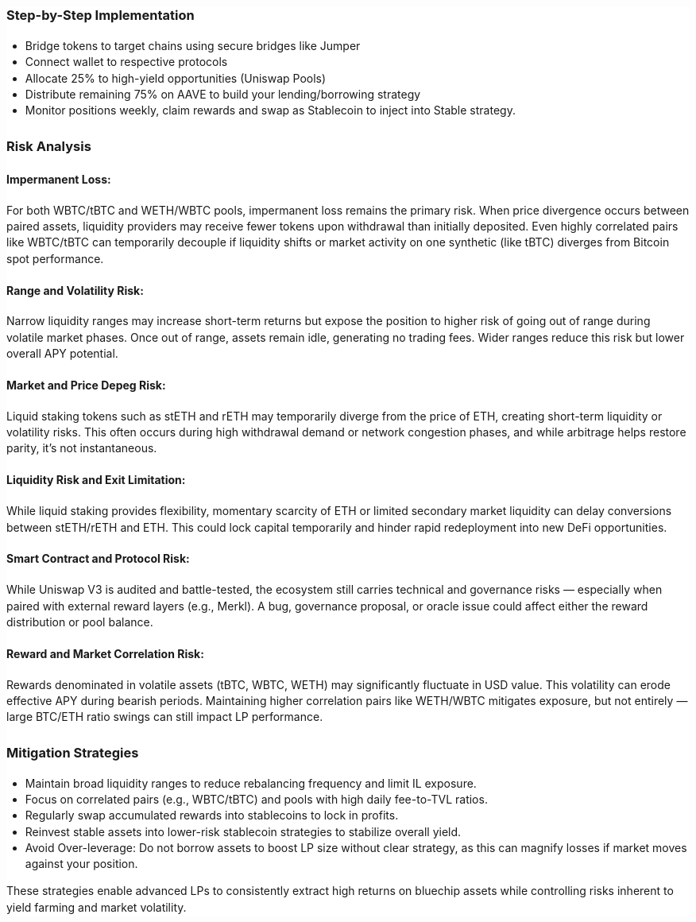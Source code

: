 ### Step-by-Step Implementation

- Bridge tokens to target chains using secure bridges like Jumper
- Connect wallet to respective protocols
- Allocate 25% to high-yield opportunities (Uniswap Pools)
- Distribute remaining 75% on AAVE to build your lending/borrowing strategy
- Monitor positions weekly, claim rewards and swap as Stablecoin to inject into Stable strategy.

### Risk Analysis
#### Impermanent Loss:
For both WBTC/tBTC and WETH/WBTC pools, impermanent loss remains the primary risk. When price divergence occurs between paired assets, liquidity providers may receive fewer tokens upon withdrawal than initially deposited. Even highly correlated pairs like WBTC/tBTC can temporarily decouple if liquidity shifts or market activity on one synthetic (like tBTC) diverges from Bitcoin spot performance.​

#### Range and Volatility Risk:
Narrow liquidity ranges may increase short-term returns but expose the position to higher risk of going out of range during volatile market phases. Once out of range, assets remain idle, generating no trading fees. Wider ranges reduce this risk but lower overall APY potential.​

#### Market and Price Depeg Risk:
Liquid staking tokens such as stETH and rETH may temporarily diverge from the price of ETH, creating short-term liquidity or volatility risks. This often occurs during high withdrawal demand or network congestion phases, and while arbitrage helps restore parity, it’s not instantaneous.

#### Liquidity Risk and Exit Limitation:
While liquid staking provides flexibility, momentary scarcity of ETH or limited secondary market liquidity can delay conversions between stETH/rETH and ETH. This could lock capital temporarily and hinder rapid redeployment into new DeFi opportunities.

#### Smart Contract and Protocol Risk:
While Uniswap V3 is audited and battle-tested, the ecosystem still carries technical and governance risks — especially when paired with external reward layers (e.g., Merkl). A bug, governance proposal, or oracle issue could affect either the reward distribution or pool balance.​

#### Reward and Market Correlation Risk:
Rewards denominated in volatile assets (tBTC, WBTC, WETH) may significantly fluctuate in USD value. This volatility can erode effective APY during bearish periods. Maintaining higher correlation pairs like WETH/WBTC mitigates exposure, but not entirely — large BTC/ETH ratio swings can still impact LP performance.

### Mitigation Strategies
- Maintain broad liquidity ranges to reduce rebalancing frequency and limit IL exposure.
- Focus on correlated pairs (e.g., WBTC/tBTC) and pools with high daily fee-to-TVL ratios.
- Regularly swap accumulated rewards into stablecoins to lock in profits.
- Reinvest stable assets into lower-risk stablecoin strategies to stabilize overall yield.
- Avoid Over-leverage: Do not borrow assets to boost LP size without clear strategy, as this can magnify losses if market moves against your position.

These strategies enable advanced LPs to consistently extract high returns on bluechip assets while controlling risks inherent to yield farming and market volatility.
